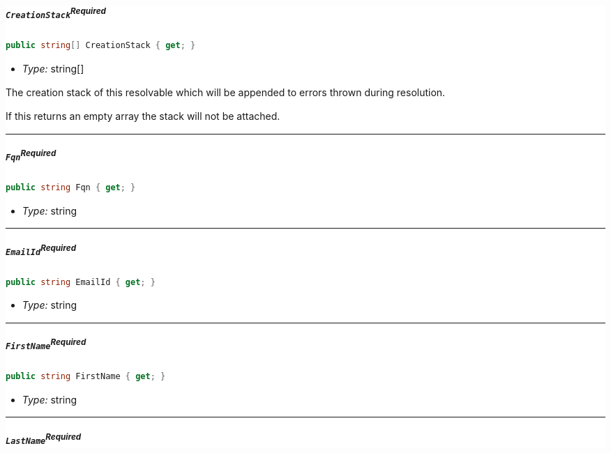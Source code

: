 
##### `CreationStack`<sup>Required</sup> <a name="CreationStack" id="rhizo-co-terraform-provider-oci.dataOciUsageProxySubscriptionRedeemableUser.DataOciUsageProxySubscriptionRedeemableUserItemsOutputReference.property.creationStack"></a>

```csharp
public string[] CreationStack { get; }
```

- *Type:* string[]

The creation stack of this resolvable which will be appended to errors thrown during resolution.

If this returns an empty array the stack will not be attached.

---

##### `Fqn`<sup>Required</sup> <a name="Fqn" id="rhizo-co-terraform-provider-oci.dataOciUsageProxySubscriptionRedeemableUser.DataOciUsageProxySubscriptionRedeemableUserItemsOutputReference.property.fqn"></a>

```csharp
public string Fqn { get; }
```

- *Type:* string

---

##### `EmailId`<sup>Required</sup> <a name="EmailId" id="rhizo-co-terraform-provider-oci.dataOciUsageProxySubscriptionRedeemableUser.DataOciUsageProxySubscriptionRedeemableUserItemsOutputReference.property.emailId"></a>

```csharp
public string EmailId { get; }
```

- *Type:* string

---

##### `FirstName`<sup>Required</sup> <a name="FirstName" id="rhizo-co-terraform-provider-oci.dataOciUsageProxySubscriptionRedeemableUser.DataOciUsageProxySubscriptionRedeemableUserItemsOutputReference.property.firstName"></a>

```csharp
public string FirstName { get; }
```

- *Type:* string

---

##### `LastName`<sup>Required</sup> <a name="LastName" id="rhizo-co-terraform-provider-oci.dataOciUsageProxySubscriptionRedeemableUser.DataOciUsageProxySubscriptionRedeemableUserItemsOutputReference.property.lastName"></a>
